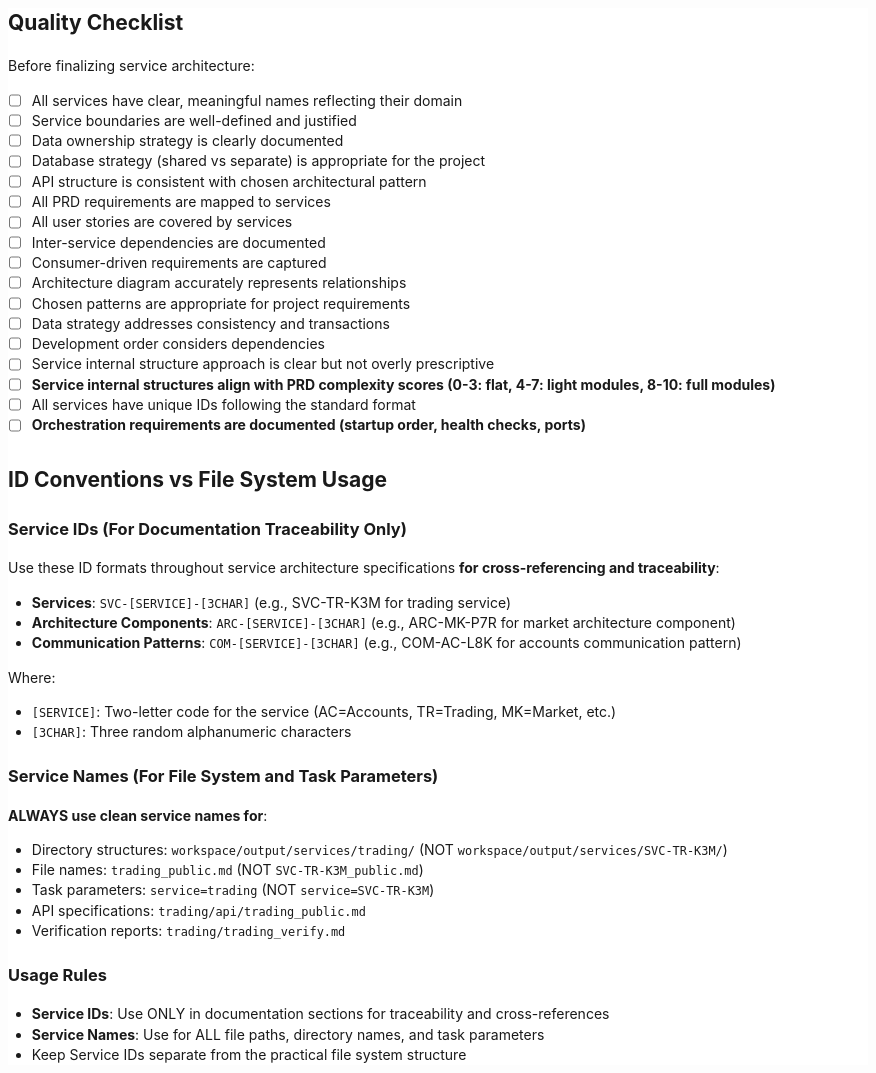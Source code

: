 ## Quality Checklist

Before finalizing service architecture:
- [ ] All services have clear, meaningful names reflecting their domain
- [ ] Service boundaries are well-defined and justified
- [ ] Data ownership strategy is clearly documented
- [ ] Database strategy (shared vs separate) is appropriate for the project
- [ ] API structure is consistent with chosen architectural pattern
- [ ] All PRD requirements are mapped to services
- [ ] All user stories are covered by services
- [ ] Inter-service dependencies are documented
- [ ] Consumer-driven requirements are captured
- [ ] Architecture diagram accurately represents relationships
- [ ] Chosen patterns are appropriate for project requirements
- [ ] Data strategy addresses consistency and transactions
- [ ] Development order considers dependencies
- [ ] Service internal structure approach is clear but not overly prescriptive
- [ ] **Service internal structures align with PRD complexity scores (0-3: flat, 4-7: light modules, 8-10: full modules)**
- [ ] All services have unique IDs following the standard format
- [ ] **Orchestration requirements are documented (startup order, health checks, ports)**

## ID Conventions vs File System Usage

### Service IDs (For Documentation Traceability Only)
Use these ID formats throughout service architecture specifications **for cross-referencing and traceability**:
- **Services**: `SVC-[SERVICE]-[3CHAR]` (e.g., SVC-TR-K3M for trading service)
- **Architecture Components**: `ARC-[SERVICE]-[3CHAR]` (e.g., ARC-MK-P7R for market architecture component)
- **Communication Patterns**: `COM-[SERVICE]-[3CHAR]` (e.g., COM-AC-L8K for accounts communication pattern)

Where:
- `[SERVICE]`: Two-letter code for the service (AC=Accounts, TR=Trading, MK=Market, etc.)
- `[3CHAR]`: Three random alphanumeric characters

### Service Names (For File System and Task Parameters)
**ALWAYS use clean service names for**:
- Directory structures: `workspace/output/services/trading/` (NOT `workspace/output/services/SVC-TR-K3M/`)
- File names: `trading_public.md` (NOT `SVC-TR-K3M_public.md`)
- Task parameters: `service=trading` (NOT `service=SVC-TR-K3M`)
- API specifications: `trading/api/trading_public.md`
- Verification reports: `trading/trading_verify.md`

### Usage Rules
- **Service IDs**: Use ONLY in documentation sections for traceability and cross-references
- **Service Names**: Use for ALL file paths, directory names, and task parameters
- Keep Service IDs separate from the practical file system structure
